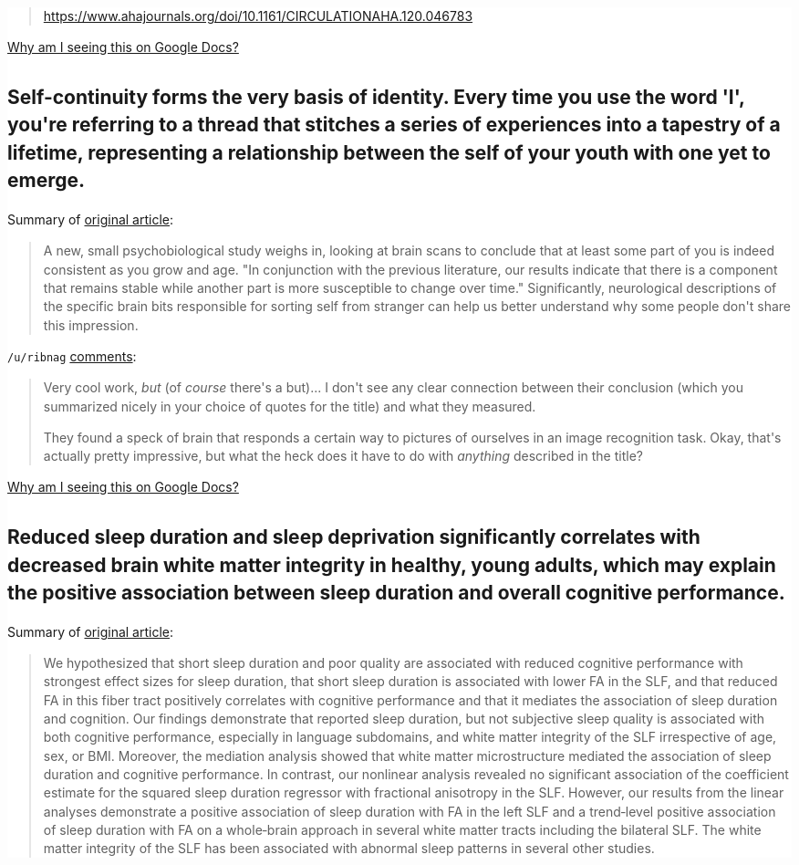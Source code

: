 > 
> https://www.ahajournals.org/doi/10.1161/CIRCULATIONAHA.120.046783

[Why am I seeing this on Google Docs?](https://docs.google.com/document/d/1Dc6We63vOXIZsc0op-Bt4abqkYjXzOigalQqFxmvvbM/edit?usp=sharing)

## Self-continuity forms the very basis of identity. Every time you use the word 'I', you're referring to a thread that stitches a series of experiences into a tapestry of a lifetime, representing a relationship between the self of your youth with one yet to emerge.

Summary of [original article](https://www.sciencealert.com/brain-scans-confirm-there-is-a-part-of-you-that-remains-you-throughout-your-life?fbclid=IwAR0229vNIBB2xq6O-ckvbl6-B419j9TpFt-pCKx-PRLpnKiLIdBSisfmQbc):

> A new, small psychobiological study weighs in, looking at brain scans to conclude that at least some part of you is indeed consistent as you grow and age. "In conjunction with the previous literature, our results indicate that there is a component that remains stable while another part is more susceptible to change over time." Significantly, neurological descriptions of the specific brain bits responsible for sorting self from stranger can help us better understand why some people don't share this impression.

`/u/ribnag` [comments](https://www.reddit.com/r/science/comments/k2pzyo/selfcontinuity_forms_the_very_basis_of_identity/):

> Very cool work, *but* (of *course* there's a but)... I don't see any clear connection between their conclusion (which you summarized nicely in your choice of quotes for the title) and what they measured.
> 
> They found a speck of brain that responds a certain way to pictures of ourselves in an image recognition task.  Okay, that's actually pretty impressive, but what the heck does it have to do with *anything* described in the title?

[Why am I seeing this on Google Docs?](https://docs.google.com/document/d/1Dc6We63vOXIZsc0op-Bt4abqkYjXzOigalQqFxmvvbM/edit?usp=sharing)

## Reduced sleep duration and sleep deprivation significantly correlates with decreased brain white matter integrity in healthy, young adults, which may explain the positive association between sleep duration and overall cognitive performance.

Summary of [original article](https://onlinelibrary.wiley.com/doi/10.1002/hbm.25132):

> We hypothesized that short sleep duration and poor quality are associated with reduced cognitive performance with strongest effect sizes for sleep duration, that short sleep duration is associated with lower FA in the SLF, and that reduced FA in this fiber tract positively correlates with cognitive performance and that it mediates the association of sleep duration and cognition. Our findings demonstrate that reported sleep duration, but not subjective sleep quality is associated with both cognitive performance, especially in language subdomains, and white matter integrity of the SLF irrespective of age, sex, or BMI. Moreover, the mediation analysis showed that white matter microstructure mediated the association of sleep duration and cognitive performance. In contrast, our nonlinear analysis revealed no significant association of the coefficient estimate for the squared sleep duration regressor with fractional anisotropy in the SLF. However, our results from the linear analyses demonstrate a positive association of sleep duration with FA in the left SLF and a trend‐level positive association of sleep duration with FA on a whole‐brain approach in several white matter tracts including the bilateral SLF. The white matter integrity of the SLF has been associated with abnormal sleep patterns in several other studies.
